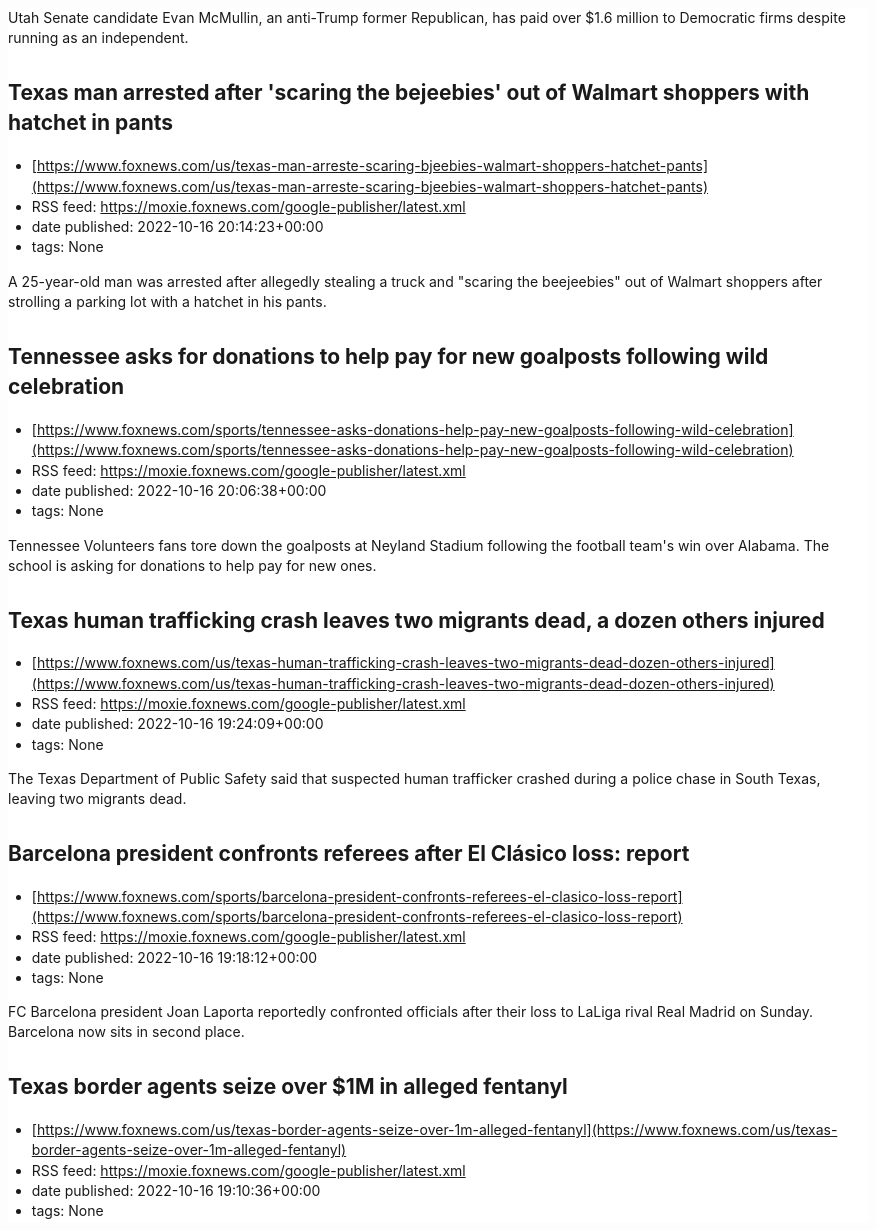 Utah Senate candidate Evan McMullin, an anti-Trump former Republican, has paid over $1.6 million to Democratic firms despite running as an independent.

## Texas man arrested after 'scaring the bejeebies' out of Walmart shoppers with hatchet in pants
 - [https://www.foxnews.com/us/texas-man-arreste-scaring-bjeebies-walmart-shoppers-hatchet-pants](https://www.foxnews.com/us/texas-man-arreste-scaring-bjeebies-walmart-shoppers-hatchet-pants)
 - RSS feed: https://moxie.foxnews.com/google-publisher/latest.xml
 - date published: 2022-10-16 20:14:23+00:00
 - tags: None

A 25-year-old man was arrested after allegedly stealing a truck and "scaring the beejeebies" out of Walmart shoppers after strolling a parking lot with a hatchet in his pants.

## Tennessee asks for donations to help pay for new goalposts following wild celebration
 - [https://www.foxnews.com/sports/tennessee-asks-donations-help-pay-new-goalposts-following-wild-celebration](https://www.foxnews.com/sports/tennessee-asks-donations-help-pay-new-goalposts-following-wild-celebration)
 - RSS feed: https://moxie.foxnews.com/google-publisher/latest.xml
 - date published: 2022-10-16 20:06:38+00:00
 - tags: None

Tennessee Volunteers fans tore down the goalposts at Neyland Stadium following the football team's win over Alabama. The school is asking for donations to help pay for new ones.

## Texas human trafficking crash leaves two migrants dead, a dozen others injured
 - [https://www.foxnews.com/us/texas-human-trafficking-crash-leaves-two-migrants-dead-dozen-others-injured](https://www.foxnews.com/us/texas-human-trafficking-crash-leaves-two-migrants-dead-dozen-others-injured)
 - RSS feed: https://moxie.foxnews.com/google-publisher/latest.xml
 - date published: 2022-10-16 19:24:09+00:00
 - tags: None

The Texas Department of Public Safety said that suspected human trafficker crashed during a police chase in South Texas, leaving two migrants dead.

## Barcelona president confronts referees after El Clásico loss: report
 - [https://www.foxnews.com/sports/barcelona-president-confronts-referees-el-clasico-loss-report](https://www.foxnews.com/sports/barcelona-president-confronts-referees-el-clasico-loss-report)
 - RSS feed: https://moxie.foxnews.com/google-publisher/latest.xml
 - date published: 2022-10-16 19:18:12+00:00
 - tags: None

FC Barcelona president Joan Laporta reportedly confronted officials after their loss to LaLiga rival Real Madrid on Sunday. Barcelona now sits in second place.

## Texas border agents seize over $1M in alleged fentanyl
 - [https://www.foxnews.com/us/texas-border-agents-seize-over-1m-alleged-fentanyl](https://www.foxnews.com/us/texas-border-agents-seize-over-1m-alleged-fentanyl)
 - RSS feed: https://moxie.foxnews.com/google-publisher/latest.xml
 - date published: 2022-10-16 19:10:36+00:00
 - tags: None
